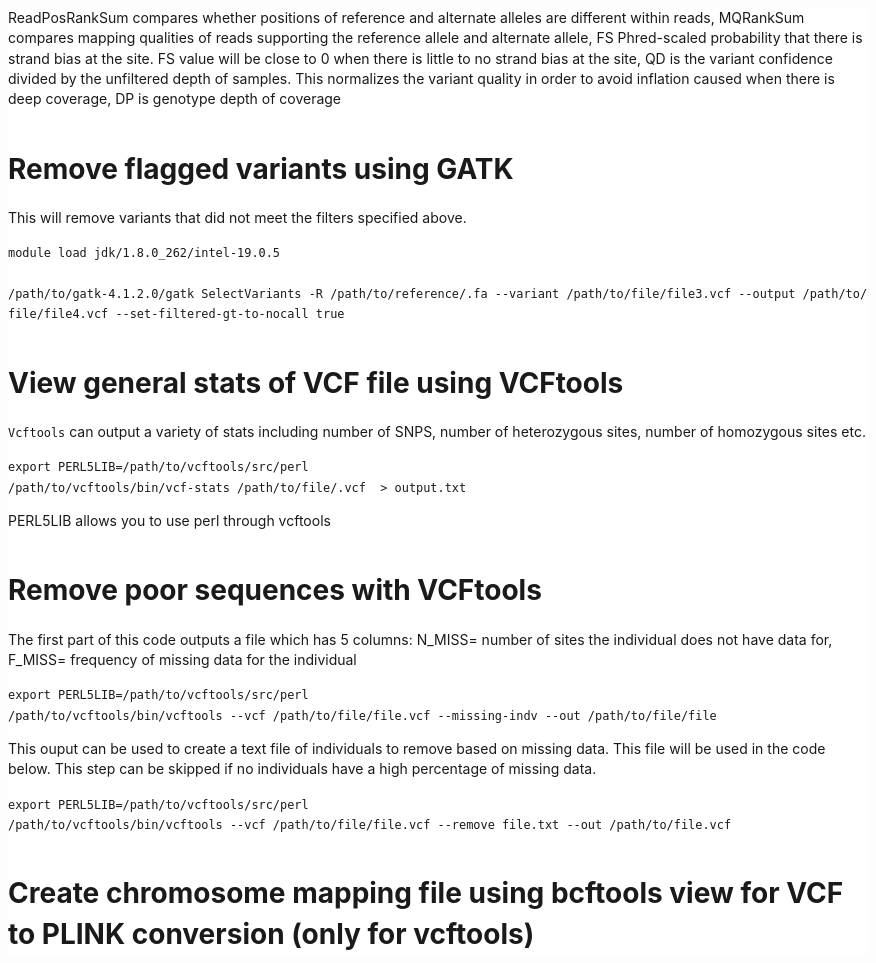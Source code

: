 ReadPosRankSum compares whether positions of reference and alternate alleles are different within reads, MQRankSum compares mapping qualities of reads supporting the reference allele and alternate allele, FS Phred-scaled probability that there is strand bias at the site. FS value will be close to 0 when there is little to no strand bias at the site, QD is the variant confidence divided by the unfiltered depth of samples. This normalizes the variant quality in order to avoid inflation caused when there is deep coverage, DP is genotype depth of coverage


# Remove flagged variants using GATK

This will remove variants that did not meet the filters specified above.

```
module load jdk/1.8.0_262/intel-19.0.5

/path/to/gatk-4.1.2.0/gatk SelectVariants -R /path/to/reference/.fa --variant /path/to/file/file3.vcf --output /path/to/file/file4.vcf --set-filtered-gt-to-nocall true
```


# View general stats of VCF file using VCFtools

`Vcftools` can output a variety of stats including number of SNPS, number of heterozygous sites, number of homozygous sites etc.

```
export PERL5LIB=/path/to/vcftools/src/perl
/path/to/vcftools/bin/vcf-stats /path/to/file/.vcf  > output.txt
```

PERL5LIB allows you to use perl through vcftools


# Remove poor sequences with VCFtools

The first part of this code outputs a file which has 5 columns: N_MISS= number of sites the individual does not have data for, F_MISS= frequency of missing data for the individual

```
export PERL5LIB=/path/to/vcftools/src/perl
/path/to/vcftools/bin/vcftools --vcf /path/to/file/file.vcf --missing-indv --out /path/to/file/file
```

This ouput can be used to create a text file of individuals to remove based on missing data. This file will be used in the code below. This step can be skipped if no individuals have a high percentage of missing data.

```
export PERL5LIB=/path/to/vcftools/src/perl
/path/to/vcftools/bin/vcftools --vcf /path/to/file/file.vcf --remove file.txt --out /path/to/file.vcf
```


# Create chromosome mapping file using bcftools view for VCF to PLINK conversion (only for vcftools)

